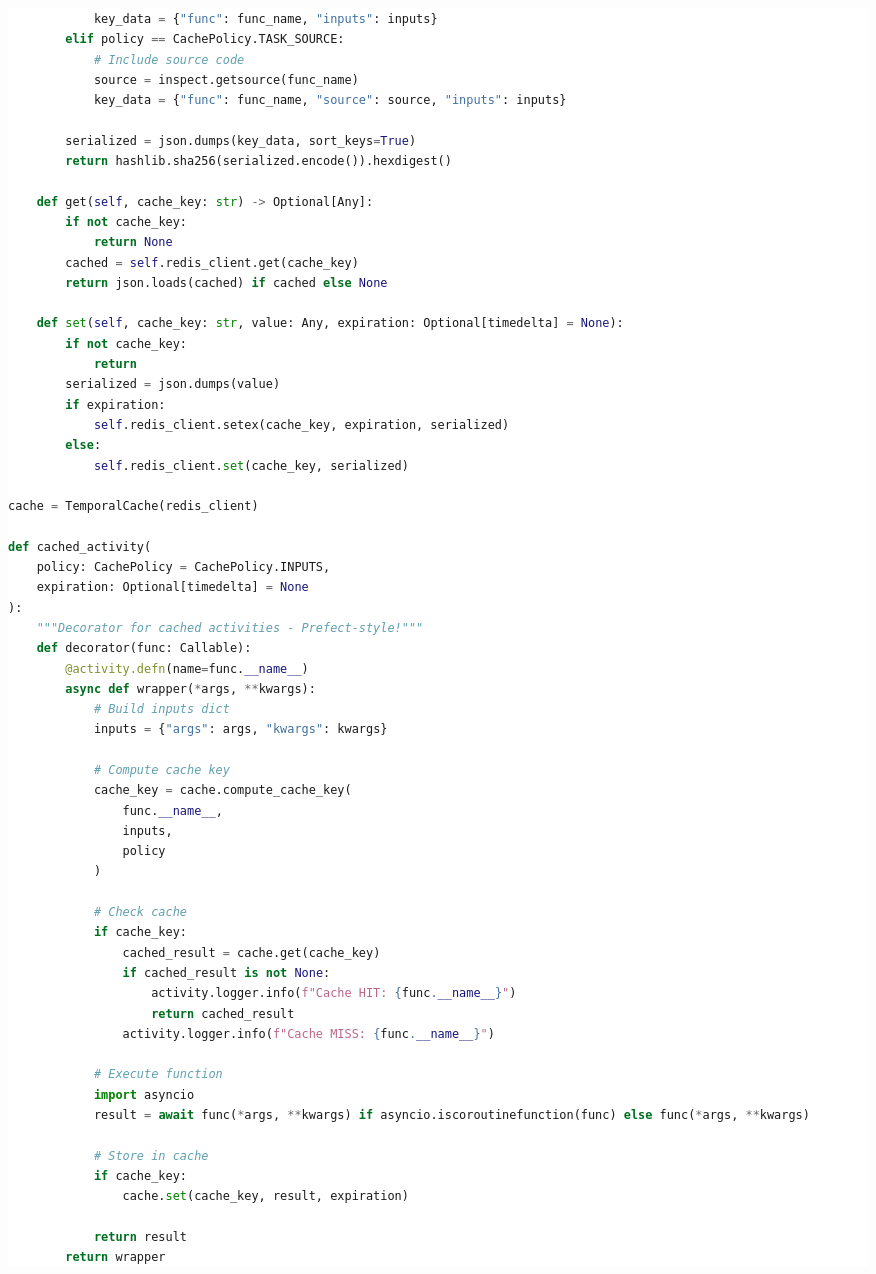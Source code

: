 ```python
            key_data = {"func": func_name, "inputs": inputs}
        elif policy == CachePolicy.TASK_SOURCE:
            # Include source code
            source = inspect.getsource(func_name)
            key_data = {"func": func_name, "source": source, "inputs": inputs}

        serialized = json.dumps(key_data, sort_keys=True)
        return hashlib.sha256(serialized.encode()).hexdigest()

    def get(self, cache_key: str) -> Optional[Any]:
        if not cache_key:
            return None
        cached = self.redis_client.get(cache_key)
        return json.loads(cached) if cached else None

    def set(self, cache_key: str, value: Any, expiration: Optional[timedelta] = None):
        if not cache_key:
            return
        serialized = json.dumps(value)
        if expiration:
            self.redis_client.setex(cache_key, expiration, serialized)
        else:
            self.redis_client.set(cache_key, serialized)

cache = TemporalCache(redis_client)

def cached_activity(
    policy: CachePolicy = CachePolicy.INPUTS,
    expiration: Optional[timedelta] = None
):
    """Decorator for cached activities - Prefect-style!"""
    def decorator(func: Callable):
        @activity.defn(name=func.__name__)
        async def wrapper(*args, **kwargs):
            # Build inputs dict
            inputs = {"args": args, "kwargs": kwargs}

            # Compute cache key
            cache_key = cache.compute_cache_key(
                func.__name__,
                inputs,
                policy
            )

            # Check cache
            if cache_key:
                cached_result = cache.get(cache_key)
                if cached_result is not None:
                    activity.logger.info(f"Cache HIT: {func.__name__}")
                    return cached_result
                activity.logger.info(f"Cache MISS: {func.__name__}")

            # Execute function
            import asyncio
            result = await func(*args, **kwargs) if asyncio.iscoroutinefunction(func) else func(*args, **kwargs)

            # Store in cache
            if cache_key:
                cache.set(cache_key, result, expiration)

            return result
        return wrapper
```
